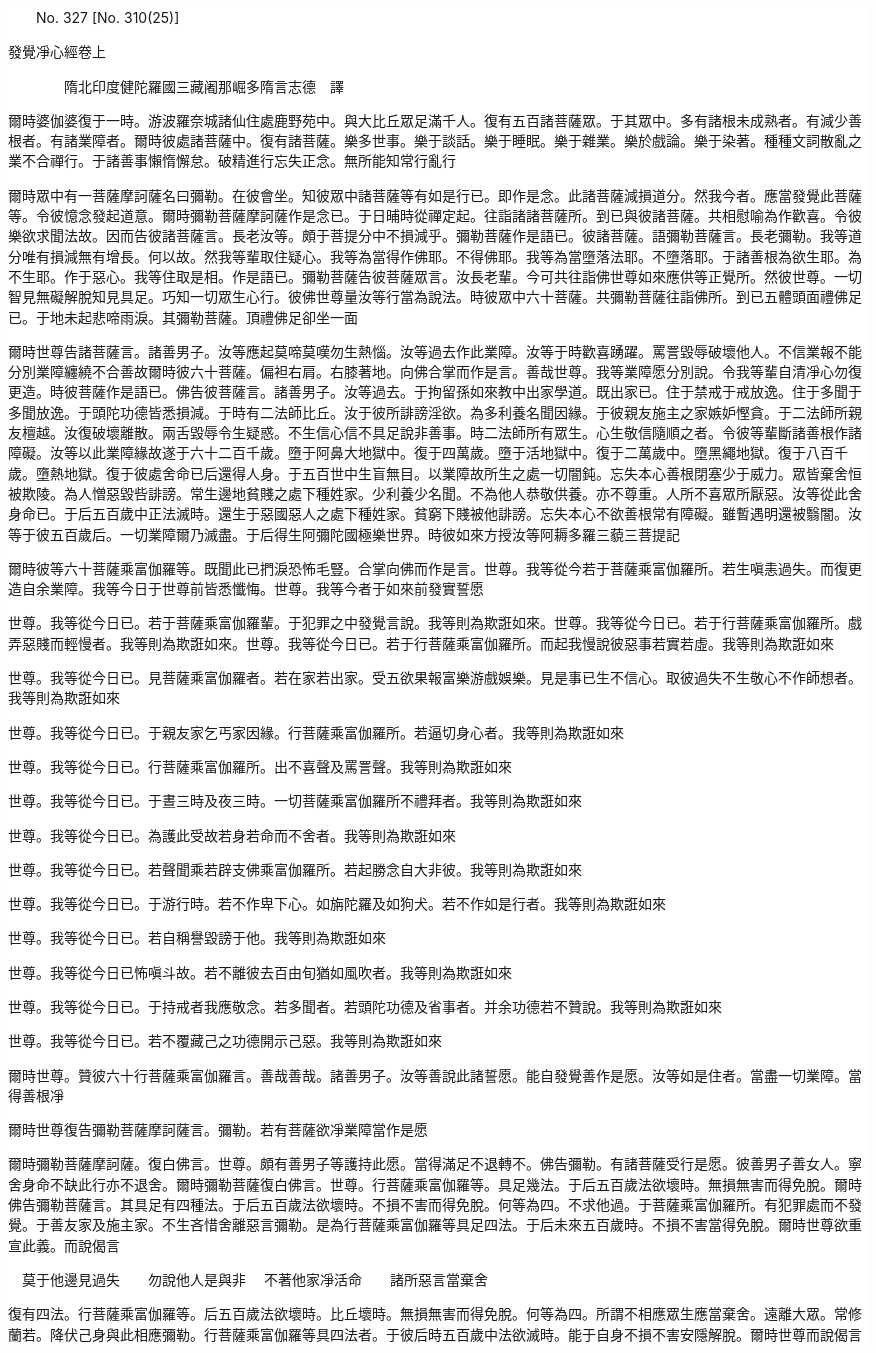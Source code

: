﻿　　No. 327 [No. 310(25)]

發覺凈心經卷上

　　　　隋北印度健陀羅國三藏阇那崛多隋言志德　譯


爾時婆伽婆復于一時。游波羅奈城諸仙住處鹿野苑中。與大比丘眾足滿千人。復有五百諸菩薩眾。于其眾中。多有諸根未成熟者。有減少善根者。有諸業障者。爾時彼處諸菩薩中。復有諸菩薩。樂多世事。樂于談話。樂于睡眠。樂于雜業。樂於戲論。樂于染著。種種文詞散亂之業不合禪行。于諸善事懶惰懈怠。破精進行忘失正念。無所能知常行亂行

爾時眾中有一菩薩摩訶薩名曰彌勒。在彼會坐。知彼眾中諸菩薩等有如是行已。即作是念。此諸菩薩減損道分。然我今者。應當發覺此菩薩等。令彼憶念發起道意。爾時彌勒菩薩摩訶薩作是念已。于日晡時從禪定起。往詣諸諸菩薩所。到已與彼諸菩薩。共相慰喻為作歡喜。令彼樂欲求聞法故。因而告彼諸菩薩言。長老汝等。頗于菩提分中不損減乎。彌勒菩薩作是語已。彼諸菩薩。語彌勒菩薩言。長老彌勒。我等道分唯有損減無有增長。何以故。然我等輩取住疑心。我等為當得作佛耶。不得佛耶。我等為當墮落法耶。不墮落耶。于諸善根為欲生耶。為不生耶。作于惡心。我等住取是相。作是語已。彌勒菩薩告彼菩薩眾言。汝長老輩。今可共往詣佛世尊如來應供等正覺所。然彼世尊。一切智見無礙解脫知見具足。巧知一切眾生心行。彼佛世尊量汝等行當為說法。時彼眾中六十菩薩。共彌勒菩薩往詣佛所。到已五體頭面禮佛足已。于地未起悲啼雨淚。其彌勒菩薩。頂禮佛足卻坐一面

爾時世尊告諸菩薩言。諸善男子。汝等應起莫啼莫嘆勿生熱惱。汝等過去作此業障。汝等于時歡喜踴躍。罵詈毀辱破壞他人。不信業報不能分別業障纏繞不合善故爾時彼六十菩薩。偏袒右肩。右膝著地。向佛合掌而作是言。善哉世尊。我等業障愿分別說。令我等輩自清凈心勿復更造。時彼菩薩作是語已。佛告彼菩薩言。諸善男子。汝等過去。于拘留孫如來教中出家學道。既出家已。住于禁戒于戒放逸。住于多聞于多聞放逸。于頭陀功德皆悉損減。于時有二法師比丘。汝于彼所誹謗淫欲。為多利養名聞因緣。于彼親友施主之家嫉妒慳貪。于二法師所親友檀越。汝復破壞離散。兩舌毀辱令生疑惑。不生信心信不具足說非善事。時二法師所有眾生。心生敬信隨順之者。令彼等輩斷諸善根作諸障礙。汝等以此業障緣故遂于六十二百千歲。墮于阿鼻大地獄中。復于四萬歲。墮于活地獄中。復于二萬歲中。墮黑繩地獄。復于八百千歲。墮熱地獄。復于彼處舍命已后還得人身。于五百世中生盲無目。以業障故所生之處一切闇鈍。忘失本心善根閉塞少于威力。眾皆棄舍恒被欺陵。為人憎惡毀呰誹謗。常生邊地貧賤之處下種姓家。少利養少名聞。不為他人恭敬供養。亦不尊重。人所不喜眾所厭惡。汝等從此舍身命已。于后五百歲中正法滅時。還生于惡國惡人之處下種姓家。貧窮下賤被他誹謗。忘失本心不欲善根常有障礙。雖暫遇明還被翳闇。汝等于彼五百歲后。一切業障爾乃滅盡。于后得生阿彌陀國極樂世界。時彼如來方授汝等阿耨多羅三藐三菩提記

爾時彼等六十菩薩乘富伽羅等。既聞此已捫淚恐怖毛豎。合掌向佛而作是言。世尊。我等從今若于菩薩乘富伽羅所。若生嗔恚過失。而復更造自余業障。我等今日于世尊前皆悉懺悔。世尊。我等今者于如來前發實誓愿

世尊。我等從今日已。若于菩薩乘富伽羅輩。于犯罪之中發覺言說。我等則為欺誑如來。世尊。我等從今日已。若于行菩薩乘富伽羅所。戲弄惡賤而輕慢者。我等則為欺誑如來。世尊。我等從今日已。若于行菩薩乘富伽羅所。而起我慢說彼惡事若實若虛。我等則為欺誑如來

世尊。我等從今日已。見菩薩乘富伽羅者。若在家若出家。受五欲果報富樂游戲娛樂。見是事已生不信心。取彼過失不生敬心不作師想者。我等則為欺誑如來

世尊。我等從今日已。于親友家乞丐家因緣。行菩薩乘富伽羅所。若逼切身心者。我等則為欺誑如來

世尊。我等從今日已。行菩薩乘富伽羅所。出不喜聲及罵詈聲。我等則為欺誑如來

世尊。我等從今日已。于晝三時及夜三時。一切菩薩乘富伽羅所不禮拜者。我等則為欺誑如來

世尊。我等從今日已。為護此受故若身若命而不舍者。我等則為欺誑如來

世尊。我等從今日已。若聲聞乘若辟支佛乘富伽羅所。若起勝念自大非彼。我等則為欺誑如來

世尊。我等從今日已。于游行時。若不作卑下心。如旃陀羅及如狗犬。若不作如是行者。我等則為欺誑如來

世尊。我等從今日已。若自稱譽毀謗于他。我等則為欺誑如來

世尊。我等從今日已怖嗔斗故。若不離彼去百由旬猶如風吹者。我等則為欺誑如來

世尊。我等從今日已。于持戒者我應敬念。若多聞者。若頭陀功德及省事者。并余功德若不贊說。我等則為欺誑如來

世尊。我等從今日已。若不覆藏己之功德開示己惡。我等則為欺誑如來

爾時世尊。贊彼六十行菩薩乘富伽羅言。善哉善哉。諸善男子。汝等善說此諸誓愿。能自發覺善作是愿。汝等如是住者。當盡一切業障。當得善根凈

爾時世尊復告彌勒菩薩摩訶薩言。彌勒。若有菩薩欲凈業障當作是愿

爾時彌勒菩薩摩訶薩。復白佛言。世尊。頗有善男子等護持此愿。當得滿足不退轉不。佛告彌勒。有諸菩薩受行是愿。彼善男子善女人。寧舍身命不缺此行亦不退舍。爾時彌勒菩薩復白佛言。世尊。行菩薩乘富伽羅等。具足幾法。于后五百歲法欲壞時。無損無害而得免脫。爾時佛告彌勒菩薩言。其具足有四種法。于后五百歲法欲壞時。不損不害而得免脫。何等為四。不求他過。于菩薩乘富伽羅所。有犯罪處而不發覺。于善友家及施主家。不生吝惜舍離惡言彌勒。是為行菩薩乘富伽羅等具足四法。于后未來五百歲時。不損不害當得免脫。爾時世尊欲重宣此義。而說偈言

　莫于他邊見過失　　勿說他人是與非
　不著他家凈活命　　諸所惡言當棄舍　

復有四法。行菩薩乘富伽羅等。后五百歲法欲壞時。比丘壞時。無損無害而得免脫。何等為四。所謂不相應眾生應當棄舍。遠離大眾。常修蘭若。降伏己身與此相應彌勒。行菩薩乘富伽羅等具四法者。于彼后時五百歲中法欲滅時。能于自身不損不害安隱解脫。爾時世尊而說偈言
